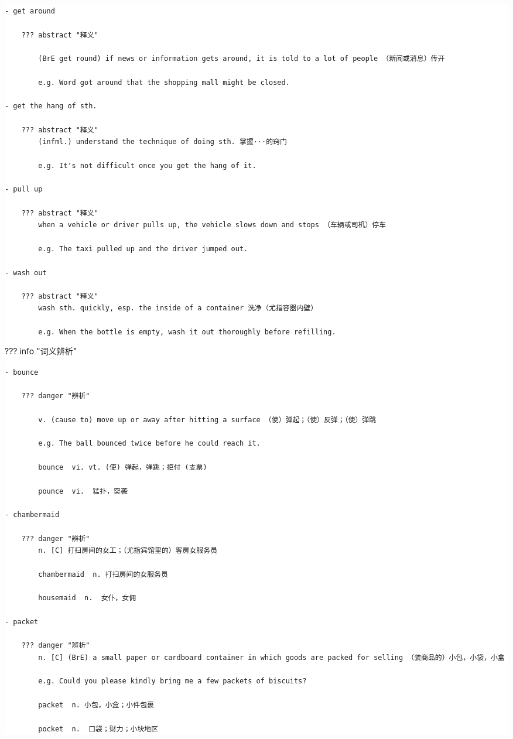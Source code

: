     - get around
    
        ??? abstract "释义"
    
            (BrE get round) if news or information gets around, it is told to a lot of people （新闻或消息）传开
    
            e.g. Word got around that the shopping mall might be closed.
    
    - get the hang of sth.
    
        ??? abstract "释义"
            (infml.) understand the technique of doing sth. 掌握···的窍门
    
            e.g. It's not difficult once you get the hang of it.
    
    - pull up
    
        ??? abstract "释义"
            when a vehicle or driver pulls up, the vehicle slows down and stops （车辆或司机）停车
    
            e.g. The taxi pulled up and the driver jumped out.
    
    - wash out
    
        ??? abstract "释义"
            wash sth. quickly, esp. the inside of a container 洗净（尤指容器内壁）
    
            e.g. When the bottle is empty, wash it out thoroughly before refilling.

??? info "词义辨析"

    - bounce
    
        ??? danger "辨析"
    
            v. (cause to) move up or away after hitting a surface （使）弹起；（使）反弹；（使）弹跳
    
            e.g. The ball bounced twice before he could reach it.
    
            bounce  vi. vt. (使) 弹起，弹跳；拒付 (支票)
    
            pounce  vi.  猛扑，突袭
    
    - chambermaid
    
        ??? danger "辨析"
            n. [C] 打扫房间的女工；（尤指宾馆里的）客房女服务员
    
            chambermaid  n. 打扫房间的女服务员
    
            housemaid  n.  女仆，女佣
    
    - packet
    
        ??? danger "辨析"
            n. [C] (BrE) a small paper or cardboard container in which goods are packed for selling （装商品的）小包，小袋，小盒
    
            e.g. Could you please kindly bring me a few packets of biscuits?
    
            packet  n. 小包，小盒；小件包裹
    
            pocket  n.  口袋；财力；小块地区
    